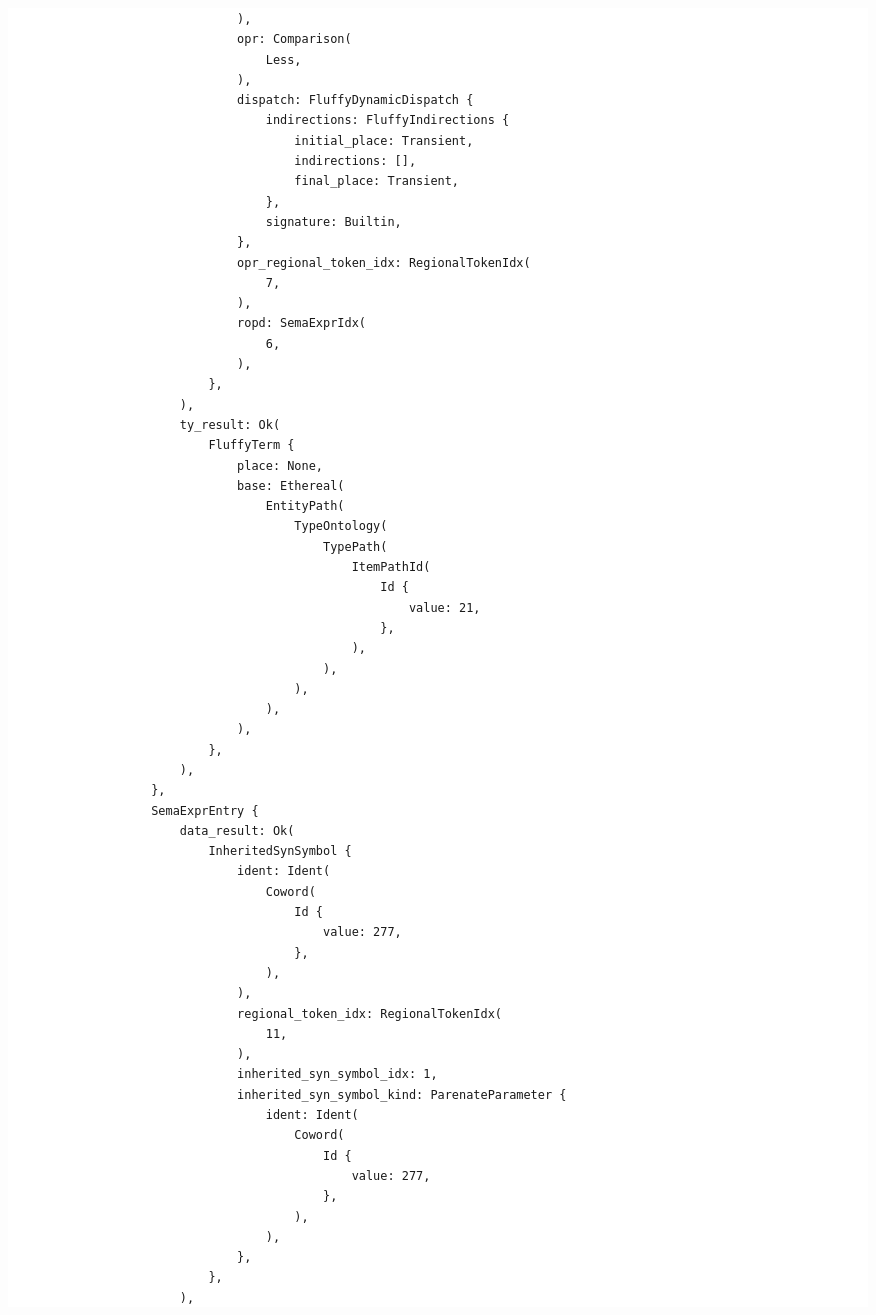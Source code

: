                                     ),
                                    opr: Comparison(
                                        Less,
                                    ),
                                    dispatch: FluffyDynamicDispatch {
                                        indirections: FluffyIndirections {
                                            initial_place: Transient,
                                            indirections: [],
                                            final_place: Transient,
                                        },
                                        signature: Builtin,
                                    },
                                    opr_regional_token_idx: RegionalTokenIdx(
                                        7,
                                    ),
                                    ropd: SemaExprIdx(
                                        6,
                                    ),
                                },
                            ),
                            ty_result: Ok(
                                FluffyTerm {
                                    place: None,
                                    base: Ethereal(
                                        EntityPath(
                                            TypeOntology(
                                                TypePath(
                                                    ItemPathId(
                                                        Id {
                                                            value: 21,
                                                        },
                                                    ),
                                                ),
                                            ),
                                        ),
                                    ),
                                },
                            ),
                        },
                        SemaExprEntry {
                            data_result: Ok(
                                InheritedSynSymbol {
                                    ident: Ident(
                                        Coword(
                                            Id {
                                                value: 277,
                                            },
                                        ),
                                    ),
                                    regional_token_idx: RegionalTokenIdx(
                                        11,
                                    ),
                                    inherited_syn_symbol_idx: 1,
                                    inherited_syn_symbol_kind: ParenateParameter {
                                        ident: Ident(
                                            Coword(
                                                Id {
                                                    value: 277,
                                                },
                                            ),
                                        ),
                                    },
                                },
                            ),